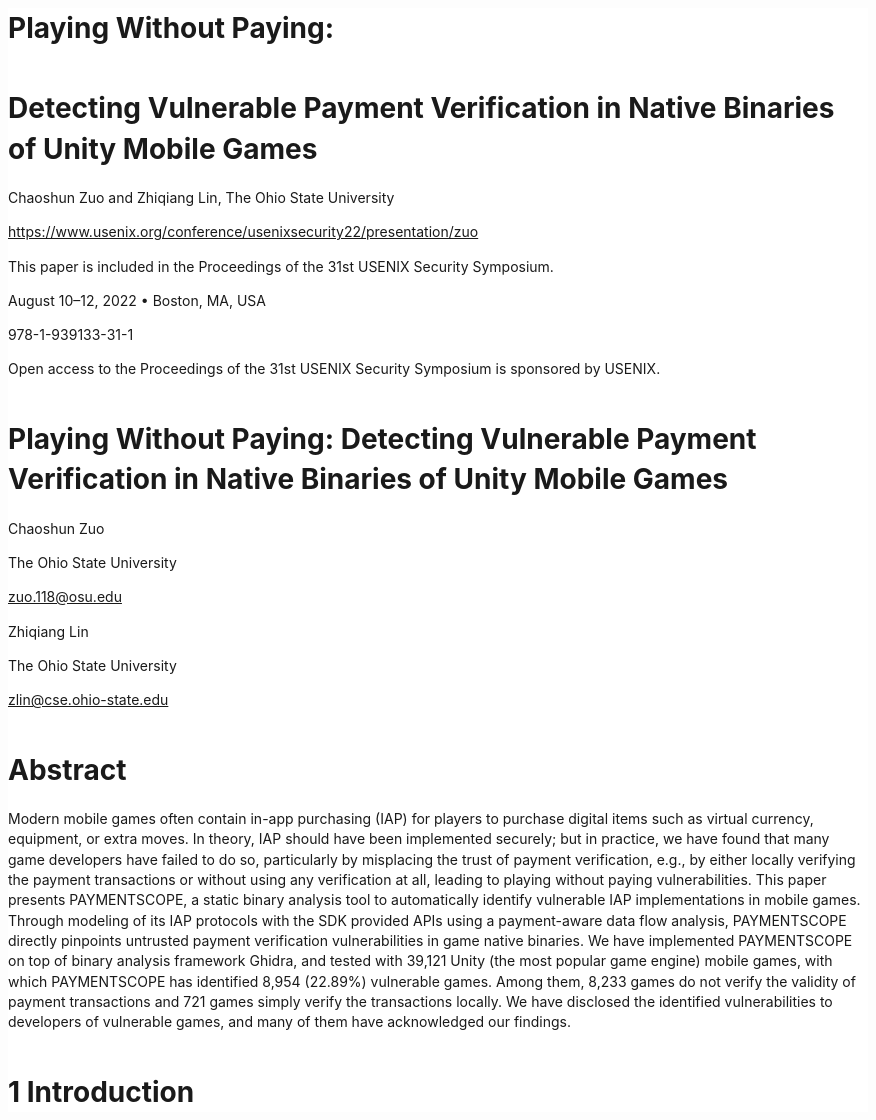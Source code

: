 

# Playing Without Paying:

# Detecting Vulnerable Payment Verification in Native Binaries of Unity Mobile Games

Chaoshun Zuo and Zhiqiang Lin, The Ohio State University

https://www.usenix.org/conference/usenixsecurity22/presentation/zuo

This paper is included in the Proceedings of the 31st USENIX Security Symposium.

August 10–12, 2022 • Boston, MA, USA

978-1-939133-31-1

Open access to the Proceedings of the 31st USENIX Security Symposium is sponsored by USENIX.

# Playing Without Paying: Detecting Vulnerable Payment Verification in Native Binaries of Unity Mobile Games

Chaoshun Zuo

The Ohio State University

zuo.118@osu.edu

Zhiqiang Lin

The Ohio State University

zlin@cse.ohio-state.edu

# Abstract

Modern mobile games often contain in-app purchasing (IAP) for players to purchase digital items such as virtual currency, equipment, or extra moves. In theory, IAP should have been implemented securely; but in practice, we have found that many game developers have failed to do so, particularly by misplacing the trust of payment verification, e.g., by either locally verifying the payment transactions or without using any verification at all, leading to playing without paying vulnerabilities. This paper presents PAYMENTSCOPE, a static binary analysis tool to automatically identify vulnerable IAP implementations in mobile games. Through modeling of its IAP protocols with the SDK provided APIs using a payment-aware data flow analysis, PAYMENTSCOPE directly pinpoints untrusted payment verification vulnerabilities in game native binaries. We have implemented PAYMENTSCOPE on top of binary analysis framework Ghidra, and tested with 39,121 Unity (the most popular game engine) mobile games, with which PAYMENTSCOPE has identified 8,954 (22.89%) vulnerable games. Among them, 8,233 games do not verify the validity of payment transactions and 721 games simply verify the transactions locally. We have disclosed the identified vulnerabilities to developers of vulnerable games, and many of them have acknowledged our findings.

# 1 Introduction
